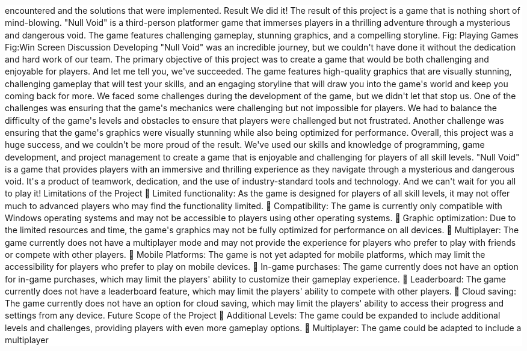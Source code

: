 encountered and the solutions that were implemented.
Result 
We did it! The result of this project is a game that is nothing short of 
mind-blowing. "Null Void" is a third-person platformer game that 
immerses players in a thrilling adventure through a mysterious and 
dangerous void. The game features challenging gameplay, stunning 
graphics, and a compelling storyline. 
Fig: Playing Games
Fig:Win Screen
Discussion
Developing "Null Void" was an incredible journey, but we couldn't 
have done it without the dedication and hard work of our team. The 
primary objective of this project was to create a game that would be 
both challenging and enjoyable for players. And let me tell you, 
we've succeeded. The game features high-quality graphics that are 
visually stunning, challenging gameplay that will test your skills, and 
an engaging storyline that will draw you into the game's world and 
keep you coming back for more.
We faced some challenges during the development of the game, but 
we didn't let that stop us. One of the challenges was ensuring that 
the game's mechanics were challenging but not impossible for 
players. We had to balance the difficulty of the game's levels and 
obstacles to ensure that players were challenged but not frustrated. 
Another challenge was ensuring that the game's graphics were 
visually stunning while also being optimized for performance.
Overall, this project was a huge success, and we couldn't be more 
proud of the result. We've used our skills and knowledge of 
programming, game development, and project management to 
create a game that is enjoyable and challenging for players of all skill 
levels. "Null Void" is a game that provides players with an immersive 
and thrilling experience as they navigate through a mysterious and 
dangerous void. It's a product of teamwork, dedication, and the use 
of industry-standard tools and technology. And we can't wait for you 
all to play it!
Limitations of the Project
 Limited functionality: As the game is designed for players of all 
skill levels, it may not offer much to advanced players who may 
find the functionality limited.
 Compatibility: The game is currently only compatible with 
Windows operating systems and may not be accessible to 
players using other operating systems.
 Graphic optimization: Due to the limited resources and time, 
the game's graphics may not be fully optimized for 
performance on all devices.
 Multiplayer: The game currently does not have a multiplayer 
mode and may not provide the experience for players who 
prefer to play with friends or compete with other players.
 Mobile Platforms: The game is not yet adapted for mobile 
platforms, which may limit the accessibility for players who 
prefer to play on mobile devices.
 In-game purchases: The game currently does not have an 
option for in-game purchases, which may limit the players' 
ability to customize their gameplay experience.
 Leaderboard: The game currently does not have a leaderboard 
feature, which may limit the players' ability to compete with 
other players.
 Cloud saving: The game currently does not have an option for 
cloud saving, which may limit the players' ability to access their 
progress and settings from any device.
Future Scope of the Project
 Additional Levels: The game could be expanded to include 
additional levels and challenges, providing players with even more 
gameplay options.
 Multiplayer: The game could be adapted to include a multiplayer 
